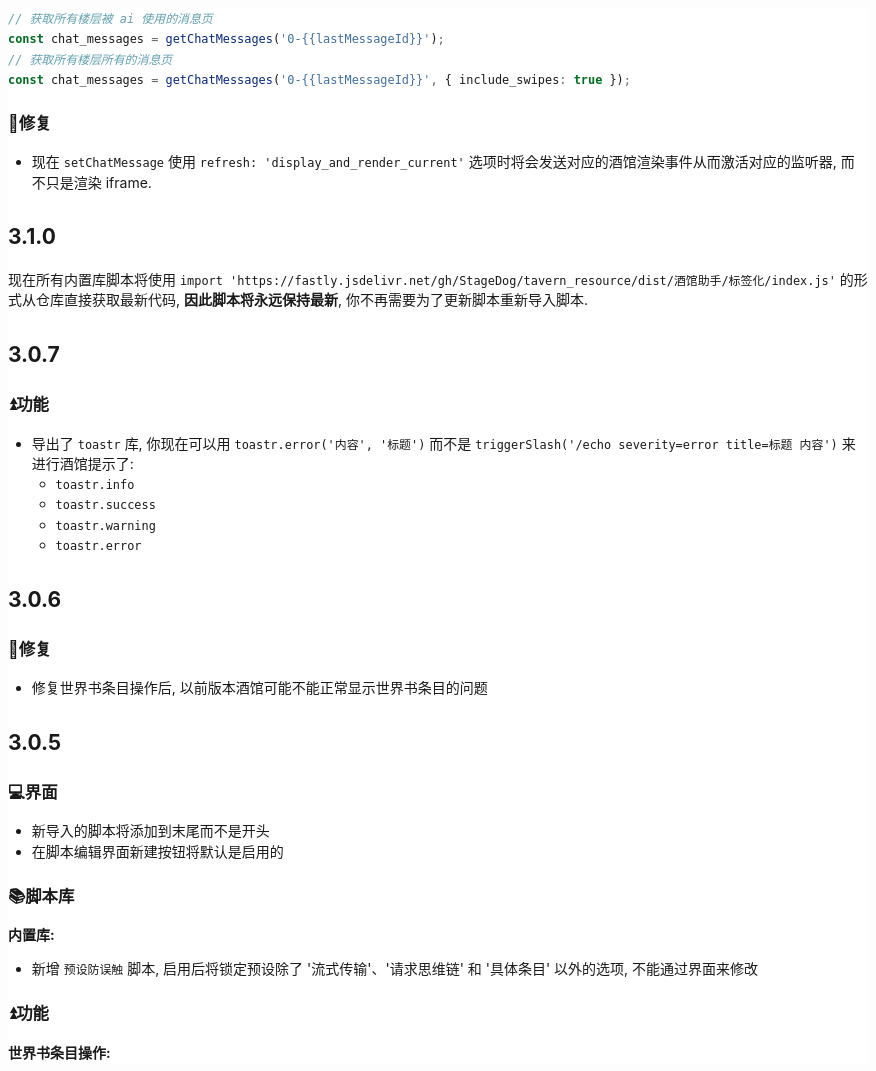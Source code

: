   ```typescript
  // 获取所有楼层被 ai 使用的消息页
  const chat_messages = getChatMessages('0-{{lastMessageId}}');
  // 获取所有楼层所有的消息页
  const chat_messages = getChatMessages('0-{{lastMessageId}}', { include_swipes: true });
  ```

### 🐛修复

- 现在 `setChatMessage` 使用 `refresh: 'display_and_render_current'` 选项时将会发送对应的酒馆渲染事件从而激活对应的监听器, 而不只是渲染 iframe.

## 3.1.0

现在所有内置库脚本将使用 `import 'https://fastly.jsdelivr.net/gh/StageDog/tavern_resource/dist/酒馆助手/标签化/index.js'` 的形式从仓库直接获取最新代码, **因此脚本将永远保持最新**, 你不再需要为了更新脚本重新导入脚本.

## 3.0.7

### ⏫功能

- 导出了 `toastr` 库, 你现在可以用 `toastr.error('内容', '标题')` 而不是 `triggerSlash('/echo severity=error title=标题 内容')` 来进行酒馆提示了:
  - `toastr.info`
  - `toastr.success`
  - `toastr.warning`
  - `toastr.error`

## 3.0.6

### 🐛修复

- 修复世界书条目操作后, 以前版本酒馆可能不能正常显示世界书条目的问题

## 3.0.5

### 💻界面

- 新导入的脚本将添加到末尾而不是开头
- 在脚本编辑界面新建按钮将默认是启用的

### 📚脚本库

**内置库:**

- 新增 `预设防误触` 脚本, 启用后将锁定预设除了 '流式传输'、'请求思维链' 和 '具体条目' 以外的选项, 不能通过界面来修改

### ⏫功能

**世界书条目操作:**
